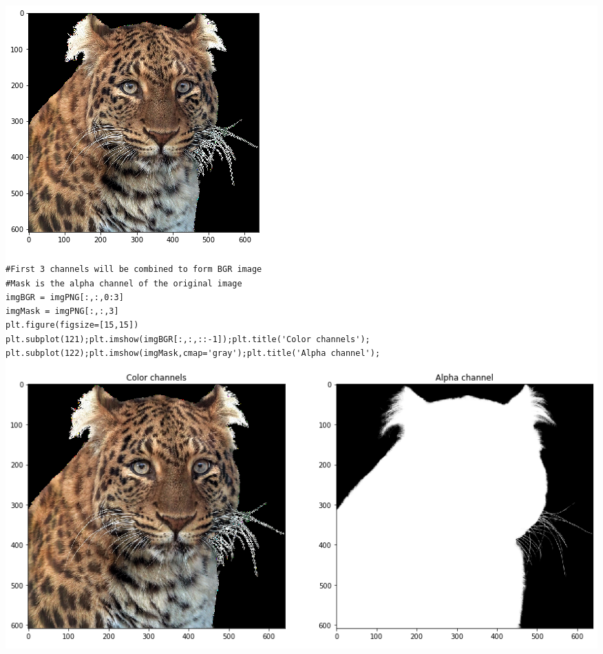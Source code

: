 ![cougar](./data/cougar.png)



```
#First 3 channels will be combined to form BGR image
#Mask is the alpha channel of the original image
imgBGR = imgPNG[:,:,0:3]
imgMask = imgPNG[:,:,3]
plt.figure(figsize=[15,15])
plt.subplot(121);plt.imshow(imgBGR[:,:,::-1]);plt.title('Color channels');
plt.subplot(122);plt.imshow(imgMask,cmap='gray');plt.title('Alpha channel');
```

![cougar and alpha channel](./data/cougar-alpha.png)

